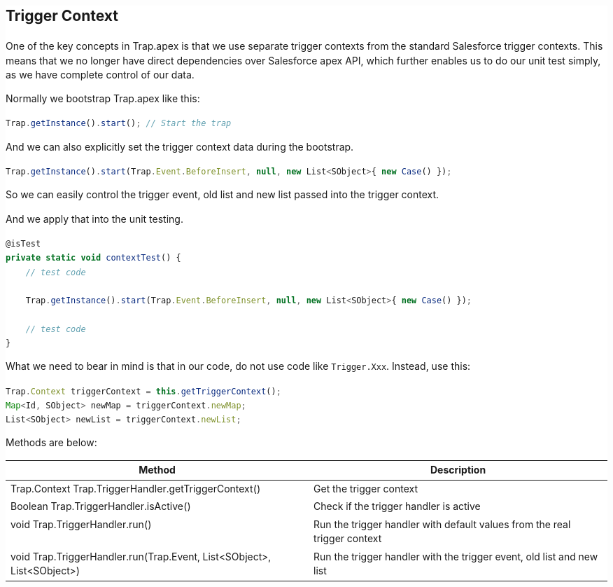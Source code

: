 <article id="2">

## Trigger Context

One of the key concepts in Trap.apex is that we use separate trigger contexts from the standard Salesforce
trigger contexts. This means that we no longer have direct dependencies over Salesforce apex API, which
further enables us to do our unit test simply, as we have complete control of our data.

Normally we bootstrap Trap.apex like this:

```javascript
Trap.getInstance().start(); // Start the trap
```

And we can also explicitly set the trigger context data during the bootstrap.

```javascript
Trap.getInstance().start(Trap.Event.BeforeInsert, null, new List<SObject>{ new Case() });
```

So we can easily control the trigger event, old list and new list passed into the trigger context.

And we apply that into the unit testing.

```javascript
@isTest
private static void contextTest() {
    // test code

    Trap.getInstance().start(Trap.Event.BeforeInsert, null, new List<SObject>{ new Case() });

    // test code
}
```

What we need to bear in mind is that in our code, do not use code like `Trigger.Xxx`. Instead, use this:

```javascript
Trap.Context triggerContext = this.getTriggerContext();
Map<Id, SObject> newMap = triggerContext.newMap;
List<SObject> newList = triggerContext.newList;
```

Methods are below:

| Method | Description |
| ------ | ----------- |
| Trap.Context Trap.TriggerHandler.getTriggerContext() | Get the trigger context |
| Boolean Trap.TriggerHandler.isActive() | Check if the trigger handler is active |
| void Trap.TriggerHandler.run() | Run the trigger handler with default values from the real trigger context |
| void Trap.TriggerHandler.run(Trap.Event, List&lt;SObject&gt;, List&lt;SObject&gt;) | Run the trigger handler with the trigger event, old list and new list |
